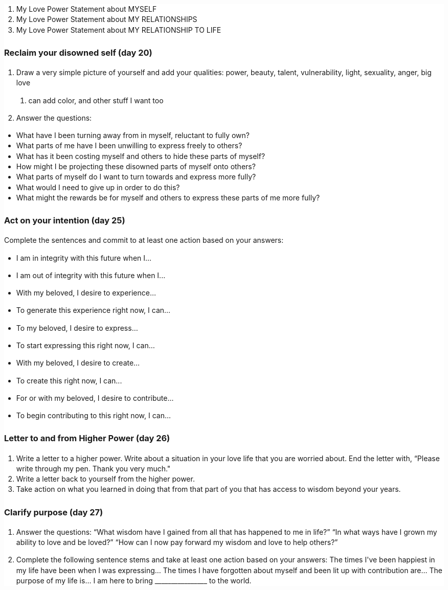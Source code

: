 1. My Love Power Statement about MYSELF
2. My Love Power Statement about MY RELATIONSHIPS
3. My Love Power Statement about MY RELATIONSHIP TO LIFE

### Reclaim your disowned self (day 20)
1. Draw a very simple picture of yourself and add your qualities: power, beauty, talent, vulnerability, light, sexuality, anger, big love
	1. can add color, and other stuff I want too

3. Answer the questions:
- What have I been turning away from in myself, reluctant to fully own?
- What parts of me have I been unwilling to express freely to others?
- What has it been costing myself and others to hide these parts of myself?
- How might I be projecting these disowned parts of myself onto others?
- What parts of myself do I want to turn towards and express more fully?
- What would I need to give up in order to do this?
- What might the rewards be for myself and others to express these parts of me more fully?

### Act on your intention (day 25) 
Complete the sentences and commit to at least one action based on your answers:

- I am in integrity with this future when I…

- I am out of integrity with this future when I...

- With my beloved, I desire to experience…

- To generate this experience right now, I can…

- To my beloved, I desire to express…

- To start expressing this right now, I can…

- With my beloved, I desire to create…

- To create this right now, I can...

- For or with my beloved, I desire to contribute...

- To begin contributing to this right now, I can...

### Letter to and from Higher Power (day 26)
1. Write a letter to a higher power. Write about a situation in your love life that you are worried about. End the letter with, “Please write through my pen. Thank you very much."
2. Write a letter back to yourself from the higher power.
3. Take action on what you learned in doing that from that part of you that has access to wisdom beyond your years.

### Clarify purpose (day 27)
1. Answer the questions:
“What wisdom have I gained from all that has happened to me in life?”
“In what ways have I grown my ability to love and be loved?”
“How can I now pay forward my wisdom and love to help others?”

2. Complete the following sentence stems and take at least one action based on your answers:
The times I've been happiest in my life have been when I was expressing…
The times I have forgotten about myself and been lit up with contribution are…
The purpose of my life is…
I am here to bring ________________ to the world.
